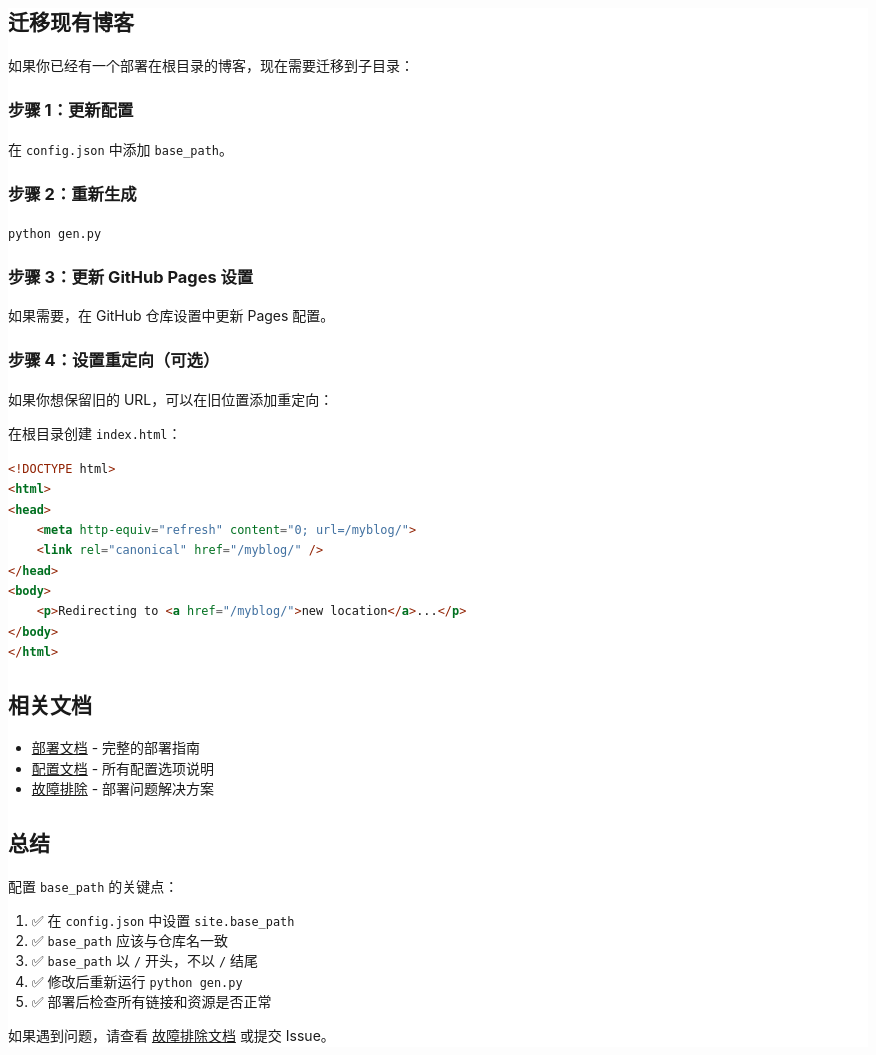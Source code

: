 ## 迁移现有博客

如果你已经有一个部署在根目录的博客，现在需要迁移到子目录：

### 步骤 1：更新配置

在 `config.json` 中添加 `base_path`。

### 步骤 2：重新生成

```bash
python gen.py
```

### 步骤 3：更新 GitHub Pages 设置

如果需要，在 GitHub 仓库设置中更新 Pages 配置。

### 步骤 4：设置重定向（可选）

如果你想保留旧的 URL，可以在旧位置添加重定向：

在根目录创建 `index.html`：
```html
<!DOCTYPE html>
<html>
<head>
    <meta http-equiv="refresh" content="0; url=/myblog/">
    <link rel="canonical" href="/myblog/" />
</head>
<body>
    <p>Redirecting to <a href="/myblog/">new location</a>...</p>
</body>
</html>
```

## 相关文档

- [部署文档](deployment.md) - 完整的部署指南
- [配置文档](configuration.md) - 所有配置选项说明
- [故障排除](troubleshooting-deployment.md) - 部署问题解决方案

## 总结

配置 `base_path` 的关键点：
1. ✅ 在 `config.json` 中设置 `site.base_path`
2. ✅ `base_path` 应该与仓库名一致
3. ✅ `base_path` 以 `/` 开头，不以 `/` 结尾
4. ✅ 修改后重新运行 `python gen.py`
5. ✅ 部署后检查所有链接和资源是否正常

如果遇到问题，请查看 [故障排除文档](troubleshooting-deployment.md) 或提交 Issue。
